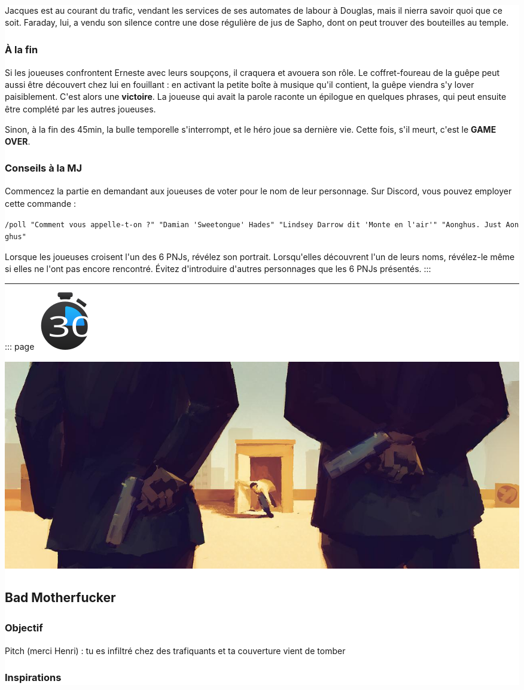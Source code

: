 Jacques est au courant du trafic, vendant les services de ses automates de labour à Douglas,
mais il nierra savoir quoi que ce soit.
Faraday, lui, a vendu son silence contre une dose régulière de jus de Sapho, dont on peut trouver des bouteilles au temple.
### À la fin
Si les joueuses confrontent Erneste avec leurs soupçons, il craquera et avouera son rôle.
Le coffret-foureau de la guêpe peut aussi être découvert chez lui en fouillant :
en activant la petite boîte à musique qu'il contient, la guêpe viendra s'y lover paisiblement.
C'est alors une **victoire**. La joueuse qui avait la parole raconte un épilogue en quelques phrases,
qui peut ensuite être complété par les autres joueuses.

Sinon, à la fin des 45min, la bulle temporelle s'interrompt, et le héro joue sa dernière vie.
Cette fois, s'il meurt, c'est le **GAME OVER**.
### Conseils à la MJ
Commencez la partie en demandant aux joueuses de voter pour le nom de leur personnage.
Sur Discord, vous pouvez employer cette commande :
```
/poll "Comment vous appelle-t-on ?" "Damian 'Sweetongue' Hades" "Lindsey Darrow dit 'Monte en l'air'" "Aonghus. Just Aonghus"
```
Lorsque les joueuses croisent l'un des 6 PNJs, révélez son portrait.
Lorsqu'elles découvrent l'un de leurs noms, révélez-le même si elles ne l'ont pas encore rencontré.
Évitez d'introduire d'autres personnages que les 6 PNJs présentés.
:::

---

::: page
<img class="timer" alt="30min timer" src="timer-30.svg" title="30min">

![](roof__end__by_hunternif_dbtl9lx-fullview.jpg)
## Bad Motherfucker
>
### Objectif
Pitch (merci Henri) : tu es infiltré chez des trafiquants et ta couverture vient de tomber
### Inspirations